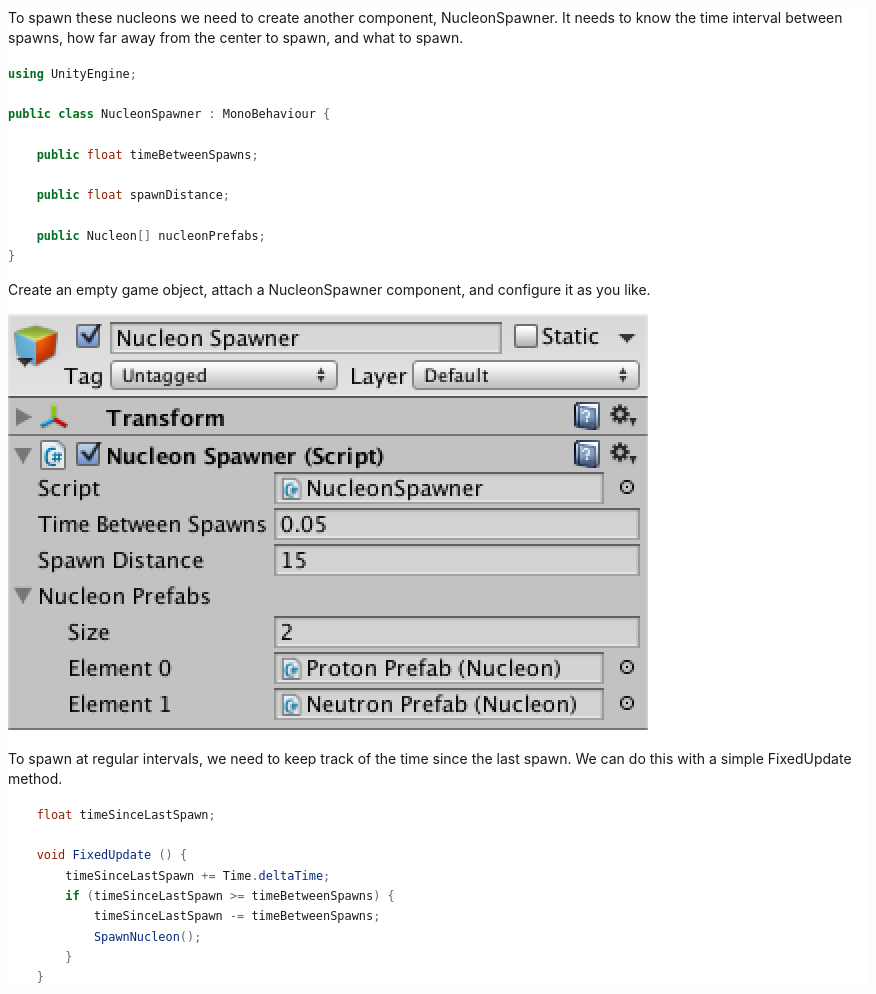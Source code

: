 To spawn these nucleons we need to create another component, NucleonSpawner. It needs to know the time interval between spawns, how far away from the center to spawn, and what to spawn.

```cs
using UnityEngine;

public class NucleonSpawner : MonoBehaviour {

	public float timeBetweenSpawns;

	public float spawnDistance;

	public Nucleon[] nucleonPrefabs;
}
```

Create an empty game object, attach a NucleonSpawner component, and configure it as you like.

![Nucleon spawner](../_images/unity/01-nucleon-spawner.png)

To spawn at regular intervals, we need to keep track of the time since the last spawn. We can do this with a simple FixedUpdate method.

```cs
	float timeSinceLastSpawn;

	void FixedUpdate () {
		timeSinceLastSpawn += Time.deltaTime;
		if (timeSinceLastSpawn >= timeBetweenSpawns) {
			timeSinceLastSpawn -= timeBetweenSpawns;
			SpawnNucleon();
		}
	}
```
